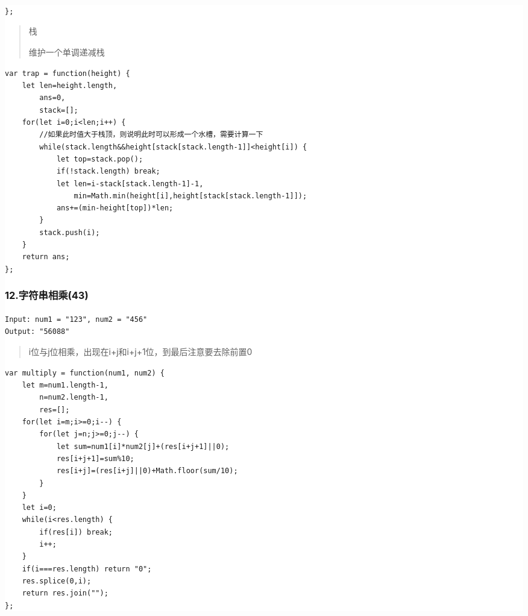 ~~~JS
};
~~~

> 栈
>
> 维护一个单调递减栈

~~~JS
var trap = function(height) {
    let len=height.length,
        ans=0,
        stack=[];
    for(let i=0;i<len;i++) {
        //如果此时值大于栈顶，则说明此时可以形成一个水槽，需要计算一下
        while(stack.length&&height[stack[stack.length-1]]<height[i]) {
            let top=stack.pop();
            if(!stack.length) break;
            let len=i-stack[stack.length-1]-1,
                min=Math.min(height[i],height[stack[stack.length-1]]);
            ans+=(min-height[top])*len;
        }
        stack.push(i);
    }
    return ans;
};
~~~





### 12.字符串相乘(43)

~~~
Input: num1 = "123", num2 = "456"
Output: "56088"
~~~

> i位与j位相乘，出现在i+j和i+j+1位，到最后注意要去除前置0

~~~JS
var multiply = function(num1, num2) {
    let m=num1.length-1,
        n=num2.length-1,
        res=[];
    for(let i=m;i>=0;i--) {
        for(let j=n;j>=0;j--) {
            let sum=num1[i]*num2[j]+(res[i+j+1]||0);
            res[i+j+1]=sum%10;
            res[i+j]=(res[i+j]||0)+Math.floor(sum/10);
        }
    }
    let i=0;
    while(i<res.length) {
        if(res[i]) break;
        i++;
    }
    if(i===res.length) return "0";
    res.splice(0,i);
    return res.join("");
};
~~~
